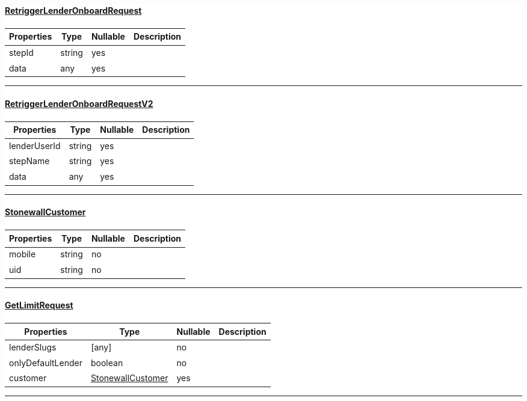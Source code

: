 

 
 
 #### [RetriggerLenderOnboardRequest](#RetriggerLenderOnboardRequest)

 | Properties | Type | Nullable | Description |
 | ---------- | ---- | -------- | ----------- |
 | stepId | string |  yes  |  |
 | data | any |  yes  |  |

---


 
 
 #### [RetriggerLenderOnboardRequestV2](#RetriggerLenderOnboardRequestV2)

 | Properties | Type | Nullable | Description |
 | ---------- | ---- | -------- | ----------- |
 | lenderUserId | string |  yes  |  |
 | stepName | string |  yes  |  |
 | data | any |  yes  |  |

---


 
 
 #### [StonewallCustomer](#StonewallCustomer)

 | Properties | Type | Nullable | Description |
 | ---------- | ---- | -------- | ----------- |
 | mobile | string |  no  |  |
 | uid | string |  no  |  |

---


 
 
 #### [GetLimitRequest](#GetLimitRequest)

 | Properties | Type | Nullable | Description |
 | ---------- | ---- | -------- | ----------- |
 | lenderSlugs | [any] |  no  |  |
 | onlyDefaultLender | boolean |  no  |  |
 | customer | [StonewallCustomer](#StonewallCustomer) |  yes  |  |

---
